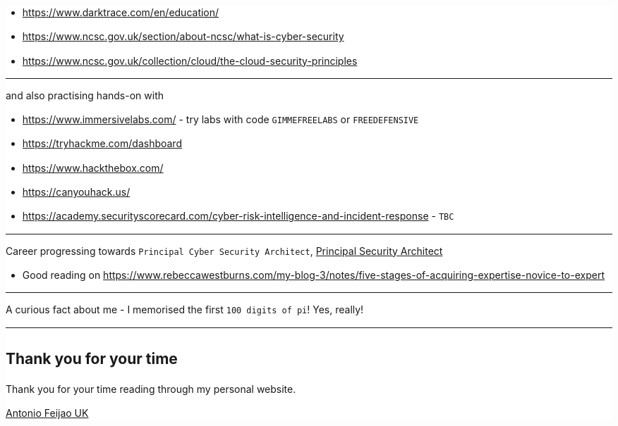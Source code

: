 * <https://www.darktrace.com/en/education/>

* <https://www.ncsc.gov.uk/section/about-ncsc/what-is-cyber-security>

* <https://www.ncsc.gov.uk/collection/cloud/the-cloud-security-principles>

---

and also practising hands-on with

* <https://www.immersivelabs.com/> - try labs with code `GIMMEFREELABS` or `FREEDEFENSIVE`

* <https://tryhackme.com/dashboard>

* <https://www.hackthebox.com/>

* <https://canyouhack.us/>

* <https://academy.securityscorecard.com/cyber-risk-intelligence-and-incident-response> - `TBC`

---

Career progressing towards `Principal Cyber Security Architect`, [Principal Security Architect](https://www.gov.uk/guidance/security-architect#principal-security-architect)

* Good reading on <https://www.rebeccawestburns.com/my-blog-3/notes/five-stages-of-acquiring-expertise-novice-to-expert>

---

A curious fact about me - I memorised the first `100 digits of pi`! Yes, really!

----

## Thank you for your time

Thank you for your time reading through my personal website.

[Antonio Feijao UK](https://antoniofeijao.com/)
